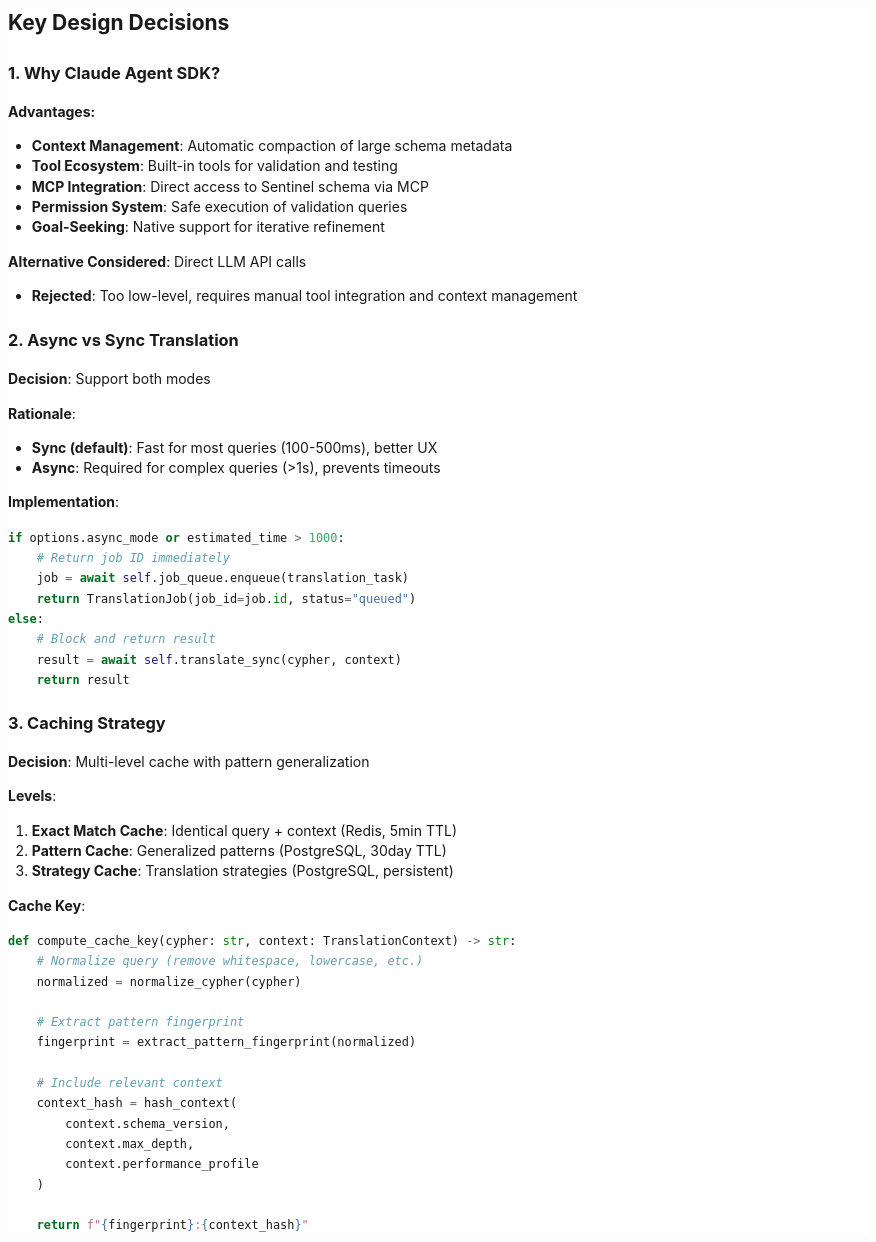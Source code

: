 ## Key Design Decisions

### 1. Why Claude Agent SDK?

**Advantages:**
- **Context Management**: Automatic compaction of large schema metadata
- **Tool Ecosystem**: Built-in tools for validation and testing
- **MCP Integration**: Direct access to Sentinel schema via MCP
- **Permission System**: Safe execution of validation queries
- **Goal-Seeking**: Native support for iterative refinement

**Alternative Considered**: Direct LLM API calls
- **Rejected**: Too low-level, requires manual tool integration and context management

### 2. Async vs Sync Translation

**Decision**: Support both modes

**Rationale**:
- **Sync (default)**: Fast for most queries (100-500ms), better UX
- **Async**: Required for complex queries (>1s), prevents timeouts

**Implementation**:
```python
if options.async_mode or estimated_time > 1000:
    # Return job ID immediately
    job = await self.job_queue.enqueue(translation_task)
    return TranslationJob(job_id=job.id, status="queued")
else:
    # Block and return result
    result = await self.translate_sync(cypher, context)
    return result
```

### 3. Caching Strategy

**Decision**: Multi-level cache with pattern generalization

**Levels**:
1. **Exact Match Cache**: Identical query + context (Redis, 5min TTL)
2. **Pattern Cache**: Generalized patterns (PostgreSQL, 30day TTL)
3. **Strategy Cache**: Translation strategies (PostgreSQL, persistent)

**Cache Key**:
```python
def compute_cache_key(cypher: str, context: TranslationContext) -> str:
    # Normalize query (remove whitespace, lowercase, etc.)
    normalized = normalize_cypher(cypher)

    # Extract pattern fingerprint
    fingerprint = extract_pattern_fingerprint(normalized)

    # Include relevant context
    context_hash = hash_context(
        context.schema_version,
        context.max_depth,
        context.performance_profile
    )

    return f"{fingerprint}:{context_hash}"
```
